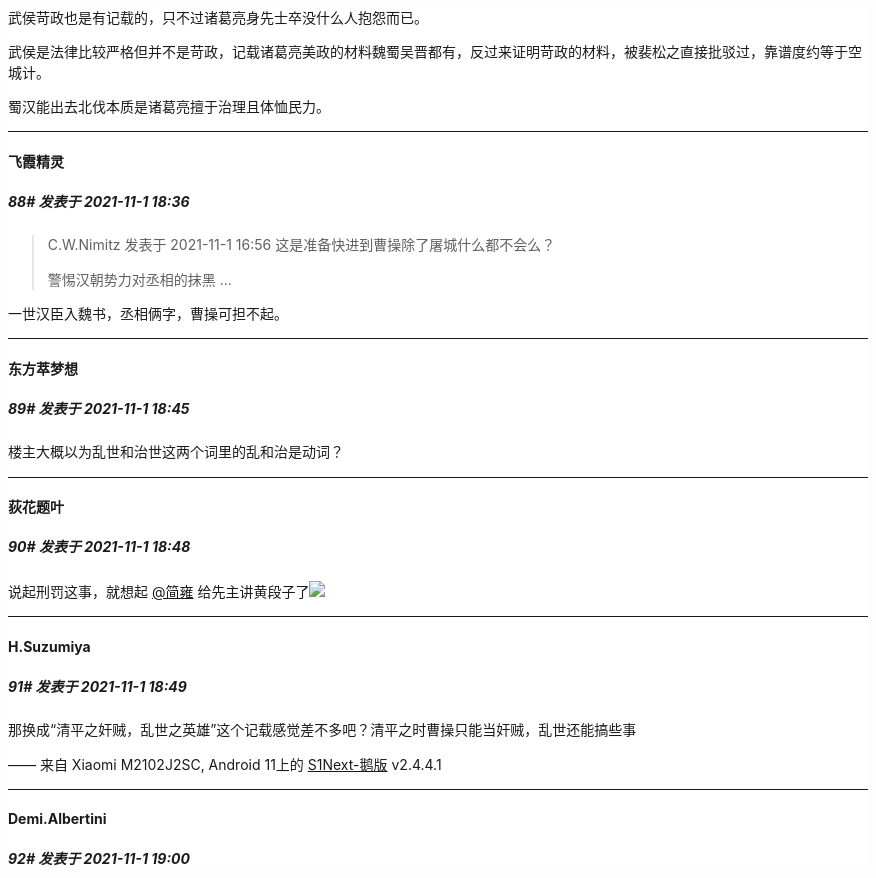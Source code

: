 
武侯苛政也是有记载的，只不过诸葛亮身先士卒没什么人抱怨而已。
</blockquote>
武侯是法律比较严格但并不是苛政，记载诸葛亮美政的材料魏蜀吴晋都有，反过来证明苛政的材料，被裴松之直接批驳过，靠谱度约等于空城计。

蜀汉能出去北伐本质是诸葛亮擅于治理且体恤民力。


*****

####  飞霞精灵  
##### 88#       发表于 2021-11-1 18:36


<blockquote>C.W.Nimitz 发表于 2021-11-1 16:56
这是准备快进到曹操除了屠城什么都不会么？


警惕汉朝势力对丞相的抹黑 ...</blockquote>
一世汉臣入魏书，丞相俩字，曹操可担不起。


*****

####  东方萃梦想  
##### 89#       发表于 2021-11-1 18:45


楼主大概以为乱世和治世这两个词里的乱和治是动词？




*****

####  荻花题叶  
##### 90#       发表于 2021-11-1 18:48


说起刑罚这事，就想起 [@简雍](https://bbs.saraba1st.com/2b/home.php?mod=space&amp;uid=184218) 给先主讲黄段子了<img src="https://static.saraba1st.com/image/smiley/face2017/067.png" referrerpolicy="no-referrer">




*****

####  H.Suzumiya  
##### 91#       发表于 2021-11-1 18:49


那换成“清平之奸贼，乱世之英雄”这个记载感觉差不多吧？清平之时曹操只能当奸贼，乱世还能搞些事

—— 来自 Xiaomi M2102J2SC, Android 11上的 [S1Next-鹅版](https://github.com/ykrank/S1-Next/releases) v2.4.4.1


*****

####  Demi.Albertini  
##### 92#       发表于 2021-11-1 19:00
